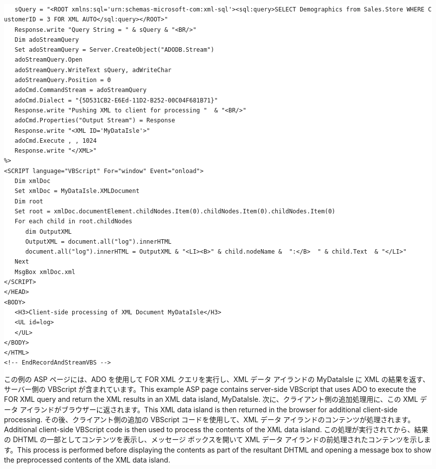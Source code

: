 ```  
   sQuery = "<ROOT xmlns:sql='urn:schemas-microsoft-com:xml-sql'><sql:query>SELECT Demographics from Sales.Store WHERE CustomerID = 3 FOR XML AUTO</sql:query></ROOT>"  
   Response.write "Query String = " & sQuery & "<BR/>"  
   Dim adoStreamQuery  
   Set adoStreamQuery = Server.CreateObject("ADODB.Stream")  
   adoStreamQuery.Open  
   adoStreamQuery.WriteText sQuery, adWriteChar  
   adoStreamQuery.Position = 0  
   adoCmd.CommandStream = adoStreamQuery  
   adoCmd.Dialect = "{5D531CB2-E6Ed-11D2-B252-00C04F681B71}"  
   Response.write "Pushing XML to client for processing "  & "<BR/>"  
   adoCmd.Properties("Output Stream") = Response  
   Response.write "<XML ID='MyDataIsle'>"  
   adoCmd.Execute , , 1024  
   Response.write "</XML>"  
%>  
<SCRIPT language="VBScript" For="window" Event="onload">  
   Dim xmlDoc  
   Set xmlDoc = MyDataIsle.XMLDocument  
   Dim root  
   Set root = xmlDoc.documentElement.childNodes.Item(0).childNodes.Item(0).childNodes.Item(0)  
   For each child in root.childNodes  
      dim OutputXML  
      OutputXML = document.all("log").innerHTML  
      document.all("log").innerHTML = OutputXML & "<LI><B>" & child.nodeName &  ":</B>  " & child.Text  & "</LI>"  
   Next  
   MsgBox xmlDoc.xml  
</SCRIPT>  
</HEAD>  
<BODY>  
   <H3>Client-side processing of XML Document MyDataIsle</H3>  
   <UL id=log>  
   </UL>  
</BODY>  
</HTML>  
<!-- EndRecordAndStreamVBS -->  
```  
  
 <span data-ttu-id="020d0-112">この例の ASP ページには、ADO を使用して FOR XML クエリを実行し、XML データ アイランドの MyDataIsle に XML の結果を返す、サーバー側の VBScript が含まれています。</span><span class="sxs-lookup"><span data-stu-id="020d0-112">This example ASP page contains server-side VBScript that uses ADO to execute the FOR XML query and return the XML results in an XML data island, MyDataIsle.</span></span> <span data-ttu-id="020d0-113">次に、クライアント側の追加処理用に、この XML データ アイランドがブラウザーに返されます。</span><span class="sxs-lookup"><span data-stu-id="020d0-113">This XML data island is then returned in the browser for additional client-side processing.</span></span> <span data-ttu-id="020d0-114">その後、クライアント側の追加の VBScript コードを使用して、XML データ アイランドのコンテンツが処理されます。</span><span class="sxs-lookup"><span data-stu-id="020d0-114">Additional client-side VBScript code is then used to process the contents of the XML data island.</span></span> <span data-ttu-id="020d0-115">この処理が実行されてから、結果の DHTML の一部としてコンテンツを表示し、メッセージ ボックスを開いて XML データ アイランドの前処理されたコンテンツを示します。</span><span class="sxs-lookup"><span data-stu-id="020d0-115">This process is performed before displaying the contents as part of the resultant DHTML and opening a message box to show the preprocessed contents of the XML data island.</span></span>  
  
